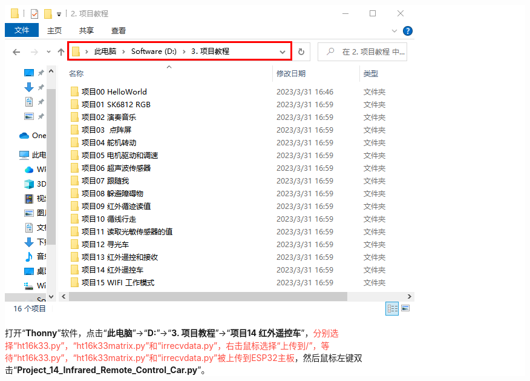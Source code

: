 ![Img](/media/img-20230331170623.png)

打开“**Thonny**”软件，点击“**此电脑**”→“**D:**”→“**3. 项目教程**”→“**项目14 红外遥控车**”，<span style="color: rgb(255, 76, 65);">分别选择“ht16k33\.py”，“ht16k33matrix\.py”和“irrecvdata\.py”，右击鼠标选择“上传到/”，等待“ht16k33\.py”，“ht16k33matrix\.py”和“irrecvdata\.py”被上传到ESP32主板</span>，然后鼠标左键双击“**Project_14_Infrared_Remote_Control_Car.py**”。